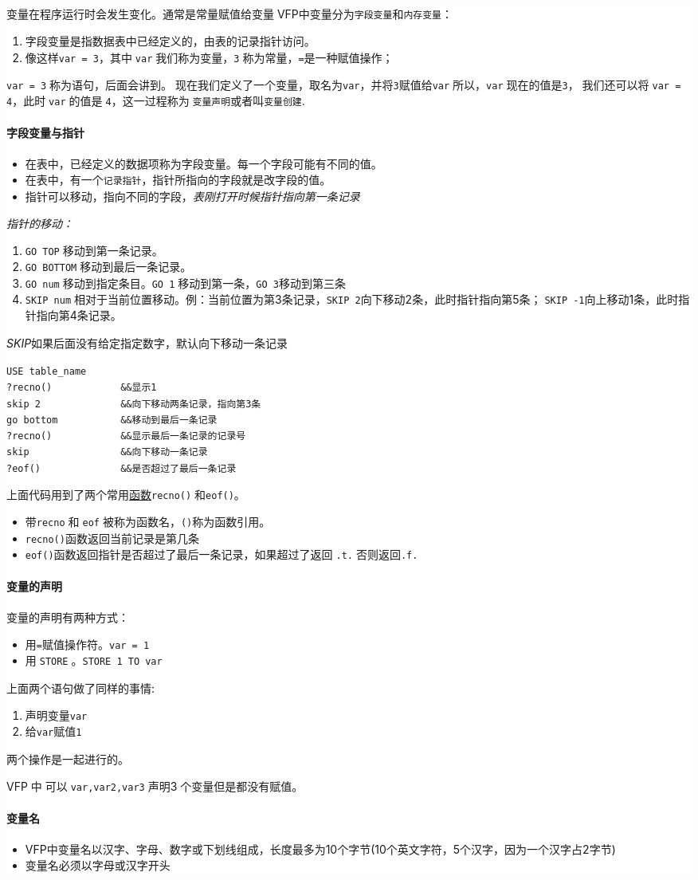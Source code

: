 变量在程序运行时会发生变化。通常是常量赋值给变量
VFP中变量分为`字段变量`和`内存变量`：

1. 字段变量是指数据表中已经定义的，由表的记录指针访问。
2. 像这样`var = 3`，其中 `var` 我们称为变量，`3` 称为常量，`=`是一种赋值操作；

  `var = 3` 称为语句，后面会讲到。
  现在我们定义了一个变量，取名为`var`，并将`3`赋值给`var` 所以，`var` 现在的值是`3`，
  我们还可以将 `var = 4`，此时 `var` 的值是 `4`，这一过程称为 `变量声明`或者叫`变量创建`.

#### 字段变量与指针

- 在表中，已经定义的数据项称为字段变量。每一个字段可能有不同的值。
- 在表中，有一个`记录指针`，指针所指向的字段就是改字段的值。
- 指针可以移动，指向不同的字段，*表刚打开时候指针指向第一条记录*

 *指针的移动：*

1. `GO TOP` 移动到第一条记录。
2. `GO BOTTOM` 移动到最后一条记录。
3. `GO num` 移动到指定条目。`GO 1` 移动到第一条，`GO 3`移动到第三条
4. `SKIP num` 相对于当前位置移动。例：当前位置为第3条记录，`SKIP 2`向下移动2条，此时指针指向第5条；
   `SKIP -1`向上移动1条，此时指针指向第4条记录。

*SKIP*如果后面没有给定指定数字，默认向下移动一条记录

```
USE table_name
?recno()			&&显示1
skip 2				&&向下移动两条记录，指向第3条
go bottom			&&移动到最后一条记录
?recno()			&&显示最后一条记录的记录号
skip				&&向下移动一条记录
?eof()				&&是否超过了最后一条记录
```
上面代码用到了两个常用[函数](#函数)`recno()` 和`eof()`。

- 带`recno` 和 `eof` 被称为函数名，`()`称为函数引用。
- `recno()`函数返回当前记录是第几条
- `eof()`函数返回指针是否超过了最后一条记录，如果超过了返回 `.t.` 否则返回`.f.`

#### 变量的声明

变量的声明有两种方式：

- 用`=`赋值操作符。`var = 1`
- 用 `STORE` 。`STORE 1 TO var`

上面两个语句做了同样的事情:

1. 声明变量`var`
2. 给`var`赋值`1`

两个操作是一起进行的。

VFP 中 可以 `var,var2,var3` 声明3 个变量但是都没有赋值。

#### 变量名
- VFP中变量名以汉字、字母、数字或下划线组成，长度最多为10个字节(10个英文字符，5个汉字，因为一个汉字占2字节)
- 变量名必须以字母或汉字开头
